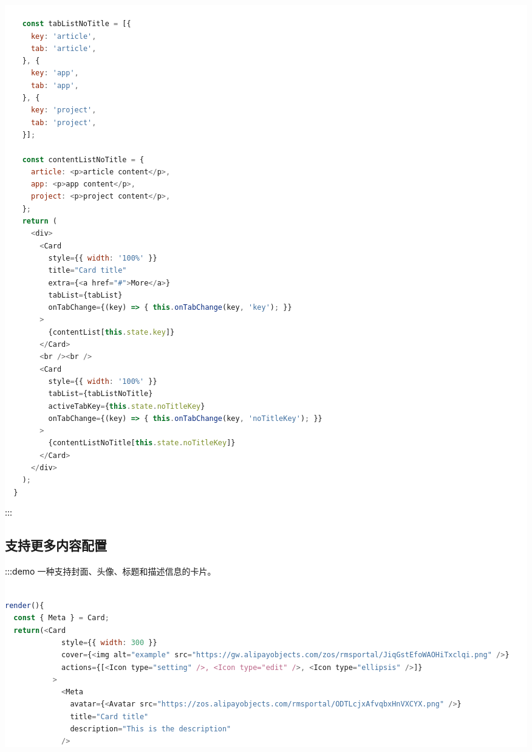 ```js
    
    const tabListNoTitle = [{
      key: 'article',
      tab: 'article',
    }, {
      key: 'app',
      tab: 'app',
    }, {
      key: 'project',
      tab: 'project',
    }];
    
    const contentListNoTitle = {
      article: <p>article content</p>,
      app: <p>app content</p>,
      project: <p>project content</p>,
    };
    return (
      <div>
        <Card
          style={{ width: '100%' }}
          title="Card title"
          extra={<a href="#">More</a>}
          tabList={tabList}
          onTabChange={(key) => { this.onTabChange(key, 'key'); }}
        >
          {contentList[this.state.key]}
        </Card>
        <br /><br />
        <Card
          style={{ width: '100%' }}
          tabList={tabListNoTitle}
          activeTabKey={this.state.noTitleKey}
          onTabChange={(key) => { this.onTabChange(key, 'noTitleKey'); }}
        >
          {contentListNoTitle[this.state.noTitleKey]}
        </Card>
      </div>
    );
  }
```
:::

## 支持更多内容配置

:::demo 一种支持封面、头像、标题和描述信息的卡片。

```js

render(){
  const { Meta } = Card;
  return(<Card
             style={{ width: 300 }}
             cover={<img alt="example" src="https://gw.alipayobjects.com/zos/rmsportal/JiqGstEfoWAOHiTxclqi.png" />}
             actions={[<Icon type="setting" />, <Icon type="edit" />, <Icon type="ellipsis" />]}
           >
             <Meta
               avatar={<Avatar src="https://zos.alipayobjects.com/rmsportal/ODTLcjxAfvqbxHnVXCYX.png" />}
               title="Card title"
               description="This is the description"
             />
```